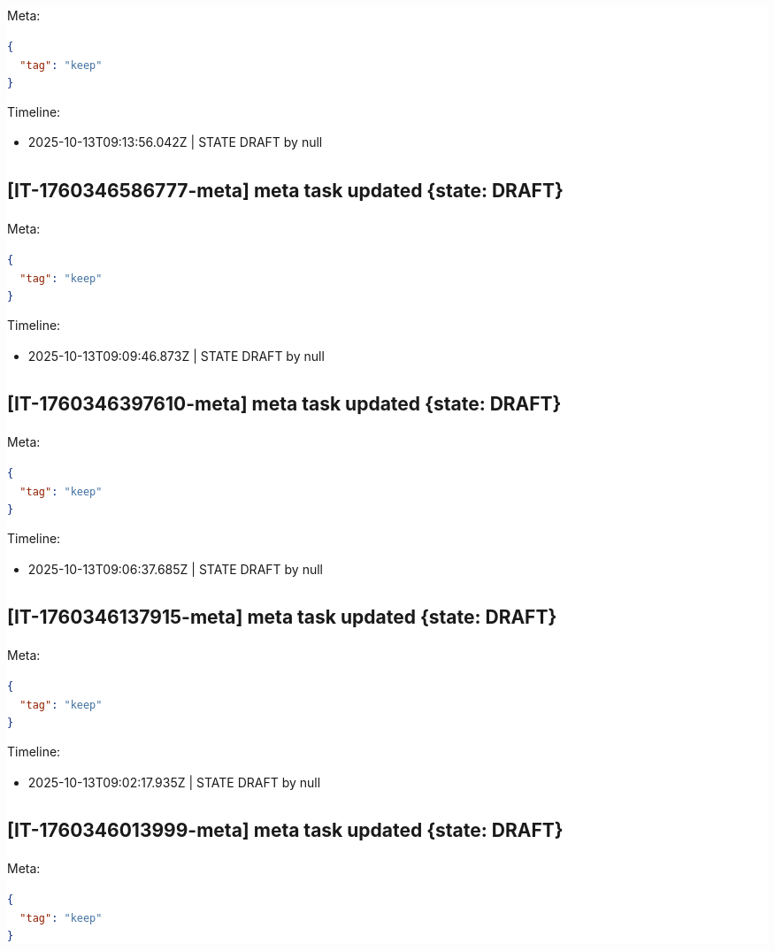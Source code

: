 Meta:
```json
{
  "tag": "keep"
}
```

Timeline:
- 2025-10-13T09:13:56.042Z | STATE DRAFT by null

## [IT-1760346586777-meta] meta task updated {state: DRAFT}

Meta:
```json
{
  "tag": "keep"
}
```

Timeline:
- 2025-10-13T09:09:46.873Z | STATE DRAFT by null

## [IT-1760346397610-meta] meta task updated {state: DRAFT}

Meta:
```json
{
  "tag": "keep"
}
```

Timeline:
- 2025-10-13T09:06:37.685Z | STATE DRAFT by null

## [IT-1760346137915-meta] meta task updated {state: DRAFT}

Meta:
```json
{
  "tag": "keep"
}
```

Timeline:
- 2025-10-13T09:02:17.935Z | STATE DRAFT by null

## [IT-1760346013999-meta] meta task updated {state: DRAFT}

Meta:
```json
{
  "tag": "keep"
}
```

